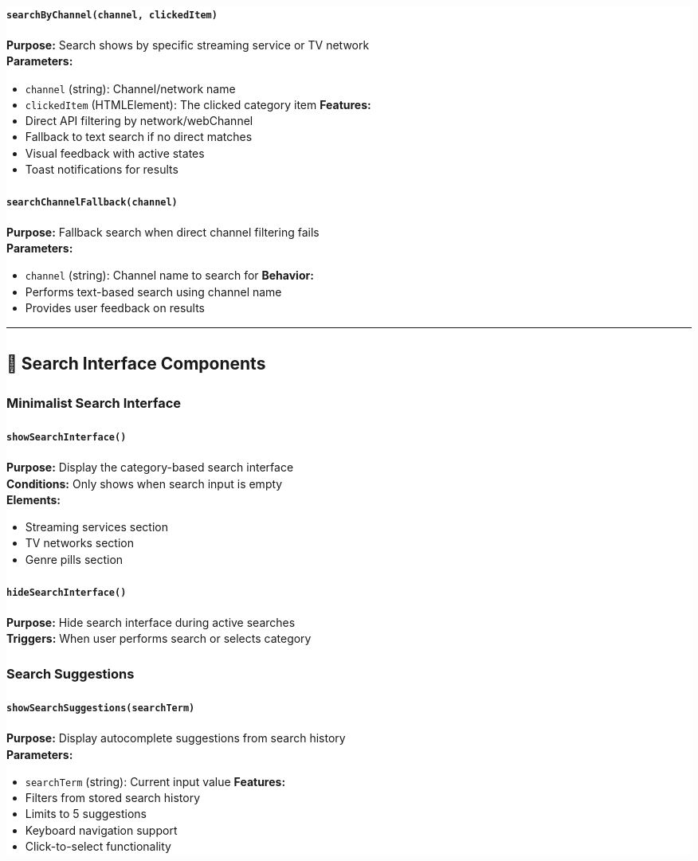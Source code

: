 #### `searchByChannel(channel, clickedItem)`

**Purpose:** Search shows by specific streaming service or TV network  
**Parameters:**

- `channel` (string): Channel/network name
- `clickedItem` (HTMLElement): The clicked category item
  **Features:**
- Direct API filtering by network/webChannel
- Fallback to text search if no direct matches
- Visual feedback with active states
- Toast notifications for results

#### `searchChannelFallback(channel)`

**Purpose:** Fallback search when direct channel filtering fails  
**Parameters:**

- `channel` (string): Channel name to search for
  **Behavior:**
- Performs text-based search using channel name
- Provides user feedback on results

---

## 🎯 Search Interface Components

### Minimalist Search Interface

#### `showSearchInterface()`

**Purpose:** Display the category-based search interface  
**Conditions:** Only shows when search input is empty  
**Elements:**

- Streaming services section
- TV networks section
- Genre pills section

#### `hideSearchInterface()`

**Purpose:** Hide search interface during active searches  
**Triggers:** When user performs search or selects category

### Search Suggestions

#### `showSearchSuggestions(searchTerm)`

**Purpose:** Display autocomplete suggestions from search history  
**Parameters:**

- `searchTerm` (string): Current input value
  **Features:**
- Filters from stored search history
- Limits to 5 suggestions
- Keyboard navigation support
- Click-to-select functionality

